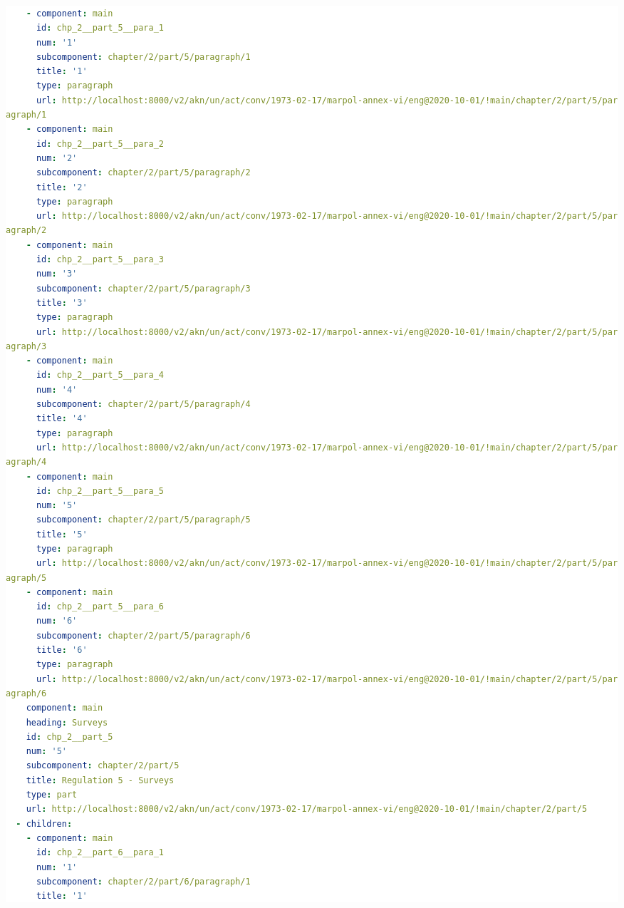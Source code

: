 ```yaml
    - component: main
      id: chp_2__part_5__para_1
      num: '1'
      subcomponent: chapter/2/part/5/paragraph/1
      title: '1'
      type: paragraph
      url: http://localhost:8000/v2/akn/un/act/conv/1973-02-17/marpol-annex-vi/eng@2020-10-01/!main/chapter/2/part/5/paragraph/1
    - component: main
      id: chp_2__part_5__para_2
      num: '2'
      subcomponent: chapter/2/part/5/paragraph/2
      title: '2'
      type: paragraph
      url: http://localhost:8000/v2/akn/un/act/conv/1973-02-17/marpol-annex-vi/eng@2020-10-01/!main/chapter/2/part/5/paragraph/2
    - component: main
      id: chp_2__part_5__para_3
      num: '3'
      subcomponent: chapter/2/part/5/paragraph/3
      title: '3'
      type: paragraph
      url: http://localhost:8000/v2/akn/un/act/conv/1973-02-17/marpol-annex-vi/eng@2020-10-01/!main/chapter/2/part/5/paragraph/3
    - component: main
      id: chp_2__part_5__para_4
      num: '4'
      subcomponent: chapter/2/part/5/paragraph/4
      title: '4'
      type: paragraph
      url: http://localhost:8000/v2/akn/un/act/conv/1973-02-17/marpol-annex-vi/eng@2020-10-01/!main/chapter/2/part/5/paragraph/4
    - component: main
      id: chp_2__part_5__para_5
      num: '5'
      subcomponent: chapter/2/part/5/paragraph/5
      title: '5'
      type: paragraph
      url: http://localhost:8000/v2/akn/un/act/conv/1973-02-17/marpol-annex-vi/eng@2020-10-01/!main/chapter/2/part/5/paragraph/5
    - component: main
      id: chp_2__part_5__para_6
      num: '6'
      subcomponent: chapter/2/part/5/paragraph/6
      title: '6'
      type: paragraph
      url: http://localhost:8000/v2/akn/un/act/conv/1973-02-17/marpol-annex-vi/eng@2020-10-01/!main/chapter/2/part/5/paragraph/6
    component: main
    heading: Surveys
    id: chp_2__part_5
    num: '5'
    subcomponent: chapter/2/part/5
    title: Regulation 5 - Surveys
    type: part
    url: http://localhost:8000/v2/akn/un/act/conv/1973-02-17/marpol-annex-vi/eng@2020-10-01/!main/chapter/2/part/5
  - children:
    - component: main
      id: chp_2__part_6__para_1
      num: '1'
      subcomponent: chapter/2/part/6/paragraph/1
      title: '1'
```